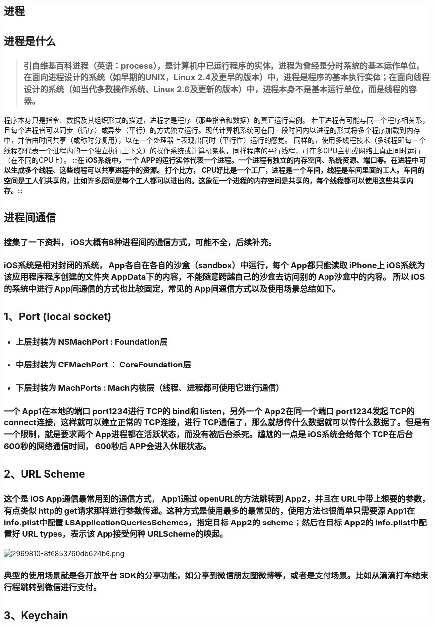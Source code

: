## 进程

## 进程是什么

> ### 引自维基百科进程（英语：process），是计算机中已运行程序的实体。进程为曾经是分时系统的基本运作单位。在面向进程设计的系统（如早期的UNIX，Linux 2.4及更早的版本）中，进程是程序的基本执行实体；在面向线程设计的系统（如当代多数操作系统、Linux 2.6及更新的版本）中，进程本身不是基本运行单位，而是线程的容器。
程序本身只是指令、数据及其组织形式的描述，进程才是程序（那些指令和数据）的真正运行实例。
若干进程有可能与同一个程序相关系，且每个进程皆可以同步（循序）或异步（平行）的方式独立运行。现代计算机系统可在同一段时间内以进程的形式将多个程序加载到内存中，并借由时间共享（或称时分复用），以在一个处理器上表现出同时（平行性）运行的感觉。
同样的，使用多线程技术（多线程即每一个线程都代表一个进程内的一个独立执行上下文）的操作系统或计算机架构，同样程序的平行线程，可在多CPU主机或网络上真正同时运行（在不同的CPU上）。 **::在 iOS系统中，一个 APP的运行实体代表一个进程。一个进程有独立的内存空间、系统资源、端口等。在进程中可以生成多个线程、这些线程可以共享进程中的资源。
打个比方， CPU好比是一个工厂，进程是一个车间，线程是车间里面的工人。车间的空间是工人们共享的，比如许多房间是每个工人都可以进出的。这象征一个进程的内存空间是共享的，每个线程都可以使用这些共享内存。::**

## 进程间通信

### 搜集了一下资料， iOS大概有8种进程间的通信方式，可能不全，后续补充。

### iOS系统是相对封闭的系统， App各自在各自的沙盒（sandbox）中运行，每个 App都只能读取 iPhone上 iOS系统为该应用程序程序创建的文件夹 AppData下的内容，不能随意跨越自己的沙盒去访问别的 App沙盒中的内容。 所以 iOS的系统中进行 App间通信的方式也比较固定，常见的 App间通信方式以及使用场景总结如下。

## 1、Port (local socket)

- ### 上层封装为 NSMachPort : Foundation层
- ### 中层封装为 CFMachPort ： CoreFoundation层
- ### 下层封装为 MachPorts : Mach内核层（线程、进程都可使用它进行通信）

### 一个 App1在本地的端口 port1234进行 TCP的 bind和 listen，另外一个 App2在同一个端口 port1234发起 TCP的 connect连接，这样就可以建立正常的 TCP连接，进行 TCP通信了，那么就想传什么数据就可以传什么数据了。但是有一个限制，就是要求两个 App进程都在活跃状态，而没有被后台杀死。尴尬的一点是 iOS系统会给每个 TCP在后台 600秒的网络通信时间， 600秒后 APP会进入休眠状态。

## 2、URL Scheme

### 这个是 iOS App通信最常用到的通信方式， App1通过 openURL的方法跳转到 App2，并且在 URL中带上想要的参数，有点类似 http的 get请求那样进行参数传递。这种方式是使用最多的最常见的，使用方法也很简单只需要源 App1在 info.plist中配置 LSApplicationQueriesSchemes，指定目标 App2的 scheme；然后在目标 App2的 info.plist中配置好 URL types，表示该 App接受何种 URLScheme的唤起。

![2969810-8f6853760db624b6.png](https://upload-images.jianshu.io/upload_images/2969810-8f6853760db624b6.png?imageMogr2/auto-orient/strip%7CimageView2/2/w/1240)

### 典型的使用场景就是各开放平台 SDK的分享功能，如分享到微信朋友圈微博等，或者是支付场景。比如从滴滴打车结束行程跳转到微信进行支付。

## 3、Keychain
